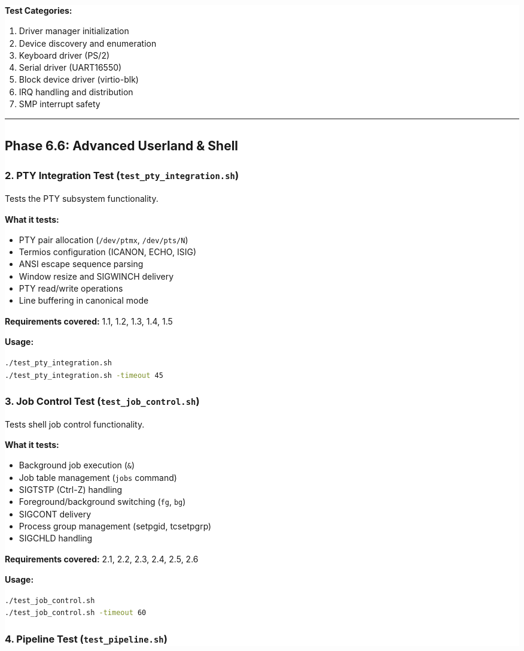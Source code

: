 **Test Categories:**
1. Driver manager initialization
2. Device discovery and enumeration
3. Keyboard driver (PS/2)
4. Serial driver (UART16550)
5. Block device driver (virtio-blk)
6. IRQ handling and distribution
7. SMP interrupt safety

---

## Phase 6.6: Advanced Userland & Shell

### 2. PTY Integration Test (`test_pty_integration.sh`)

Tests the PTY subsystem functionality.

**What it tests:**
- PTY pair allocation (`/dev/ptmx`, `/dev/pts/N`)
- Termios configuration (ICANON, ECHO, ISIG)
- ANSI escape sequence parsing
- Window resize and SIGWINCH delivery
- PTY read/write operations
- Line buffering in canonical mode

**Requirements covered:** 1.1, 1.2, 1.3, 1.4, 1.5

**Usage:**
```bash
./test_pty_integration.sh
./test_pty_integration.sh -timeout 45
```

### 3. Job Control Test (`test_job_control.sh`)

Tests shell job control functionality.

**What it tests:**
- Background job execution (`&`)
- Job table management (`jobs` command)
- SIGTSTP (Ctrl-Z) handling
- Foreground/background switching (`fg`, `bg`)
- SIGCONT delivery
- Process group management (setpgid, tcsetpgrp)
- SIGCHLD handling

**Requirements covered:** 2.1, 2.2, 2.3, 2.4, 2.5, 2.6

**Usage:**
```bash
./test_job_control.sh
./test_job_control.sh -timeout 60
```

### 4. Pipeline Test (`test_pipeline.sh`)
